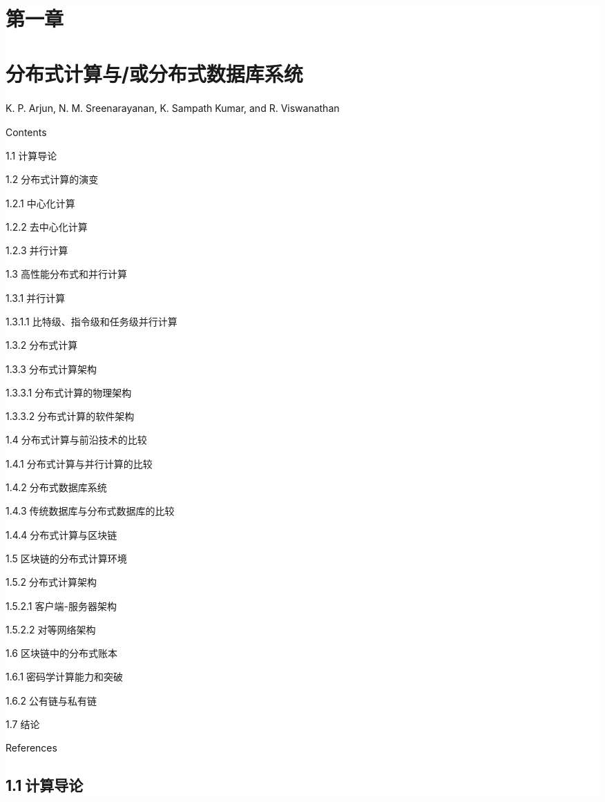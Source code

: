 # 第一章

# 分布式计算与/或分布式数据库系统

K. P. Arjun, N. M. Sreenarayanan, K. Sampath Kumar, and R. Viswanathan

Contents

1.1 计算导论

1.2 分布式计算的演变

1.2.1 中心化计算

1.2.2 去中心化计算

1.2.3 并行计算

1.3 高性能分布式和并行计算

1.3.1 并行计算

1.3.1.1 比特级、指令级和任务级并行计算

1.3.2 分布式计算

1.3.3 分布式计算架构

1.3.3.1 分布式计算的物理架构

1.3.3.2 分布式计算的软件架构

1.4 分布式计算与前沿技术的比较

1.4.1 分布式计算与并行计算的比较

1.4.2 分布式数据库系统

1.4.3 传统数据库与分布式数据库的比较

1.4.4 分布式计算与区块链

1.5 区块链的分布式计算环境

1.5.2 分布式计算架构

1.5.2.1 客户端-服务器架构

1.5.2.2 对等网络架构

1.6 区块链中的分布式账本

1.6.1 密码学计算能力和突破

1.6.2 公有链与私有链

1.7 结论

References

## 1.1 计算导论
